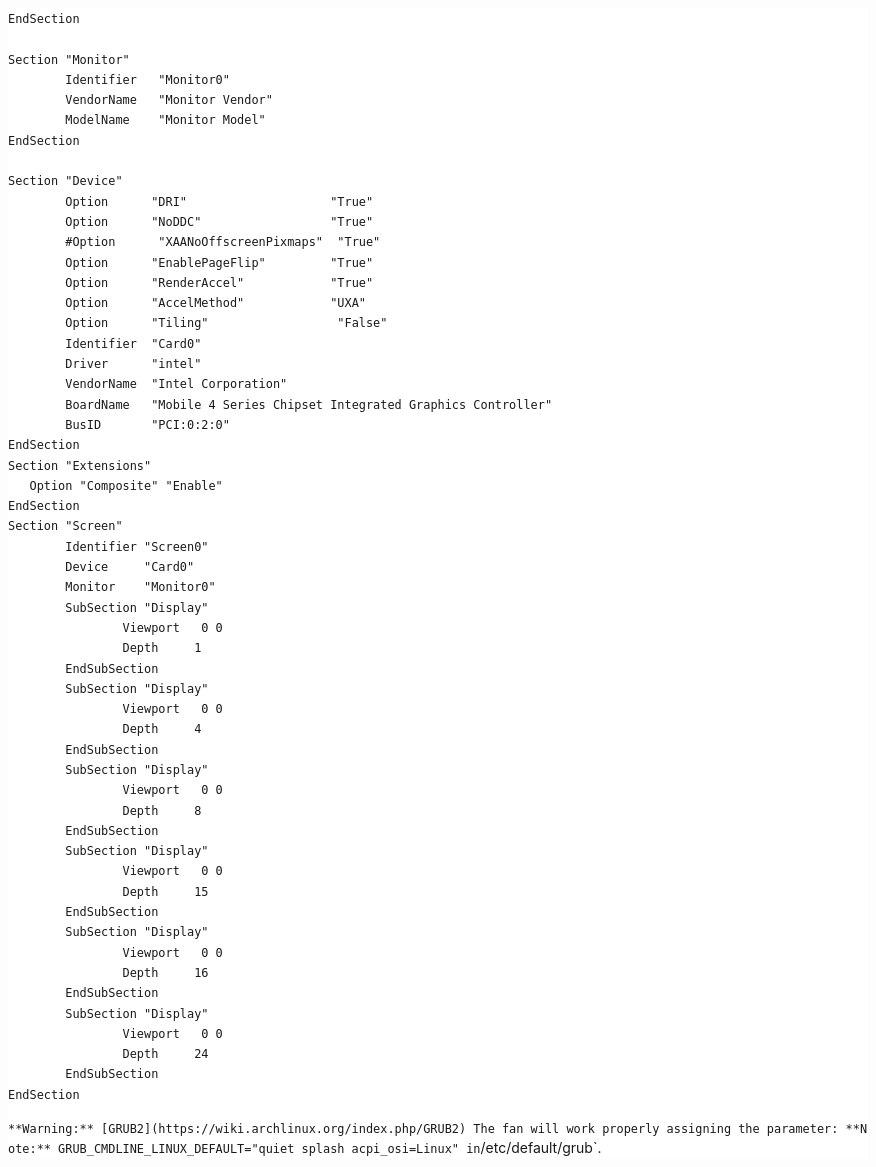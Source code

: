 ```
EndSection

Section "Monitor"
        Identifier   "Monitor0"
        VendorName   "Monitor Vendor"
        ModelName    "Monitor Model"
EndSection

Section "Device"
        Option      "DRI"                    "True"
        Option      "NoDDC"                  "True"
        #Option      "XAANoOffscreenPixmaps"  "True"
        Option      "EnablePageFlip"         "True"
        Option      "RenderAccel"            "True"
        Option      "AccelMethod"            "UXA"
        Option      "Tiling"                  "False"
        Identifier  "Card0"
        Driver      "intel"
        VendorName  "Intel Corporation"
        BoardName   "Mobile 4 Series Chipset Integrated Graphics Controller"
        BusID       "PCI:0:2:0"
EndSection
Section "Extensions"
   Option "Composite" "Enable"
EndSection
Section "Screen"
        Identifier "Screen0"
        Device     "Card0"
        Monitor    "Monitor0"
        SubSection "Display"
                Viewport   0 0
                Depth     1
        EndSubSection
        SubSection "Display"
                Viewport   0 0
                Depth     4
        EndSubSection
        SubSection "Display"
                Viewport   0 0
                Depth     8
        EndSubSection
        SubSection "Display"
                Viewport   0 0
                Depth     15
        EndSubSection
        SubSection "Display"
                Viewport   0 0
                Depth     16
        EndSubSection
        SubSection "Display"
                Viewport   0 0
                Depth     24
        EndSubSection
EndSection

```
`
**Warning:** [GRUB2](https://wiki.archlinux.org/index.php/GRUB2) The fan will work properly assigning the parameter:
**Note:** GRUB_CMDLINE_LINUX_DEFAULT="quiet splash acpi_osi=Linux"
in `/etc/default/grub`.
